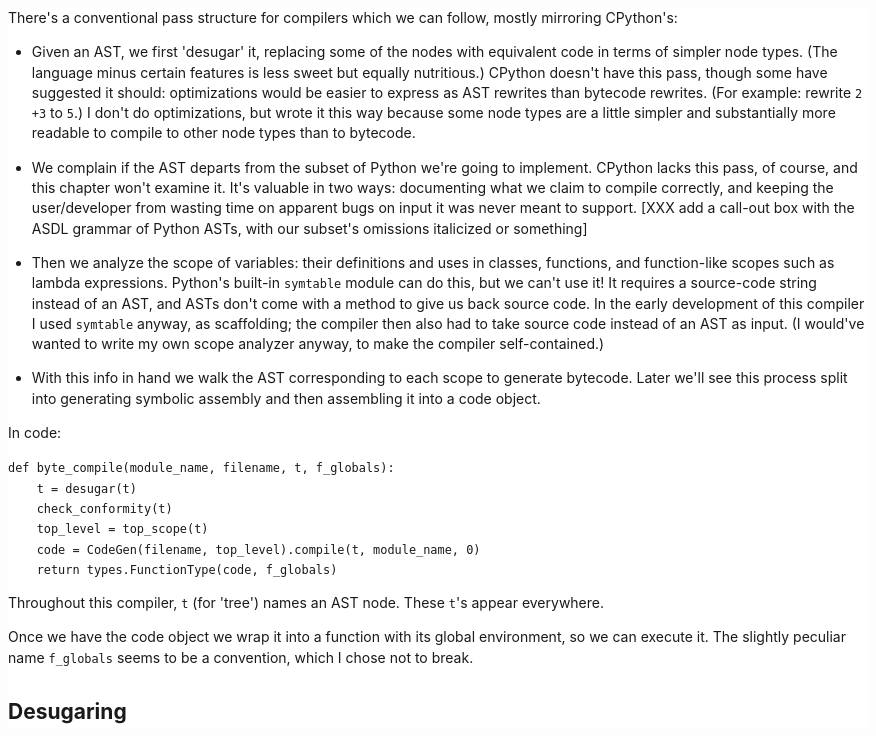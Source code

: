 There's a conventional pass structure for compilers which we can
follow, mostly mirroring CPython's:

  * Given an AST, we first 'desugar' it, replacing some of the nodes
    with equivalent code in terms of simpler node types. (The language
    minus certain features is less sweet but equally nutritious.)
    CPython doesn't have this pass, though some have suggested it
    should: optimizations would be easier to express as AST rewrites
    than bytecode rewrites. (For example: rewrite `2+3` to `5`.) I
    don't do optimizations, but wrote it this way because some node
    types are a little simpler and substantially more readable to
    compile to other node types than to bytecode.

  * We complain if the AST departs from the subset of Python we're
    going to implement. CPython lacks this pass, of course, and this
    chapter won't examine it. It's valuable in two ways: documenting
    what we claim to compile correctly, and keeping the user/developer
    from wasting time on apparent bugs on input it was never meant to
    support. [XXX add a call-out box with the ASDL grammar of Python
    ASTs, with our subset's omissions italicized or something]

  * Then we analyze the scope of variables: their definitions and uses
    in classes, functions, and function-like scopes such as lambda
    expressions. Python's built-in `symtable` module can do this, but
    we can't use it! It requires a source-code string instead of an
    AST, and ASTs don't come with a method to give us back source
    code. In the early development of this compiler I used `symtable`
    anyway, as scaffolding; the compiler then also had to take source
    code instead of an AST as input. (I would've wanted to write my
    own scope analyzer anyway, to make the compiler self-contained.)

  * With this info in hand we walk the AST corresponding to each scope
    to generate bytecode. Later we'll see this process split into
    generating symbolic assembly and then assembling it into a code
    object.

In code:

    def byte_compile(module_name, filename, t, f_globals):
        t = desugar(t)
        check_conformity(t)
        top_level = top_scope(t)
        code = CodeGen(filename, top_level).compile(t, module_name, 0)
        return types.FunctionType(code, f_globals)

Throughout this compiler, `t` (for 'tree') names an AST node. These
`t`'s appear everywhere.

Once we have the code object we wrap it into a function with its
global environment, so we can execute it. The slightly peculiar name
`f_globals` seems to be a convention, which I chose not to break.


## Desugaring
